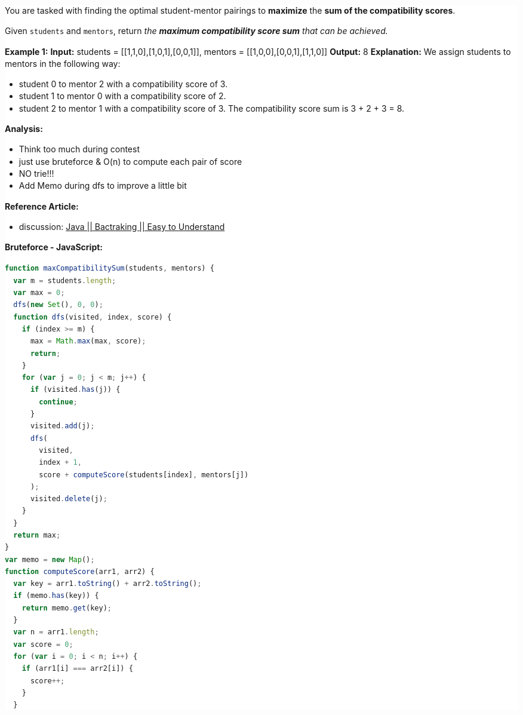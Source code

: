 You are tasked with finding the optimal student-mentor pairings to **maximize** the **sum of the compatibility scores**.

Given `students` and `mentors`, return _the **maximum compatibility score sum** that can be achieved._

**Example 1:**
**Input:** students = [[1,1,0],[1,0,1],[0,0,1]], mentors = [[1,0,0],[0,0,1],[1,1,0]]
**Output:** 8
**Explanation:** We assign students to mentors in the following way:

- student 0 to mentor 2 with a compatibility score of 3.
- student 1 to mentor 0 with a compatibility score of 2.
- student 2 to mentor 1 with a compatibility score of 3.
  The compatibility score sum is 3 + 2 + 3 = 8.

**Analysis:**

- Think too much during contest
- just use bruteforce & O(n) to compute each pair of score
- NO trie!!!
- Add Memo during dfs to improve a little bit

**Reference Article:**

- discussion: [Java || Bactraking || Easy to Understand](https://leetcode.com/problems/maximum-compatibility-score-sum/discuss/1360853/Java-oror-Bactraking-oror-Easy-to-Understand)

**Bruteforce - JavaScript:**

```js
function maxCompatibilitySum(students, mentors) {
  var m = students.length;
  var max = 0;
  dfs(new Set(), 0, 0);
  function dfs(visited, index, score) {
    if (index >= m) {
      max = Math.max(max, score);
      return;
    }
    for (var j = 0; j < m; j++) {
      if (visited.has(j)) {
        continue;
      }
      visited.add(j);
      dfs(
        visited,
        index + 1,
        score + computeScore(students[index], mentors[j])
      );
      visited.delete(j);
    }
  }
  return max;
}
var memo = new Map();
function computeScore(arr1, arr2) {
  var key = arr1.toString() + arr2.toString();
  if (memo.has(key)) {
    return memo.get(key);
  }
  var n = arr1.length;
  var score = 0;
  for (var i = 0; i < n; i++) {
    if (arr1[i] === arr2[i]) {
      score++;
    }
  }
```